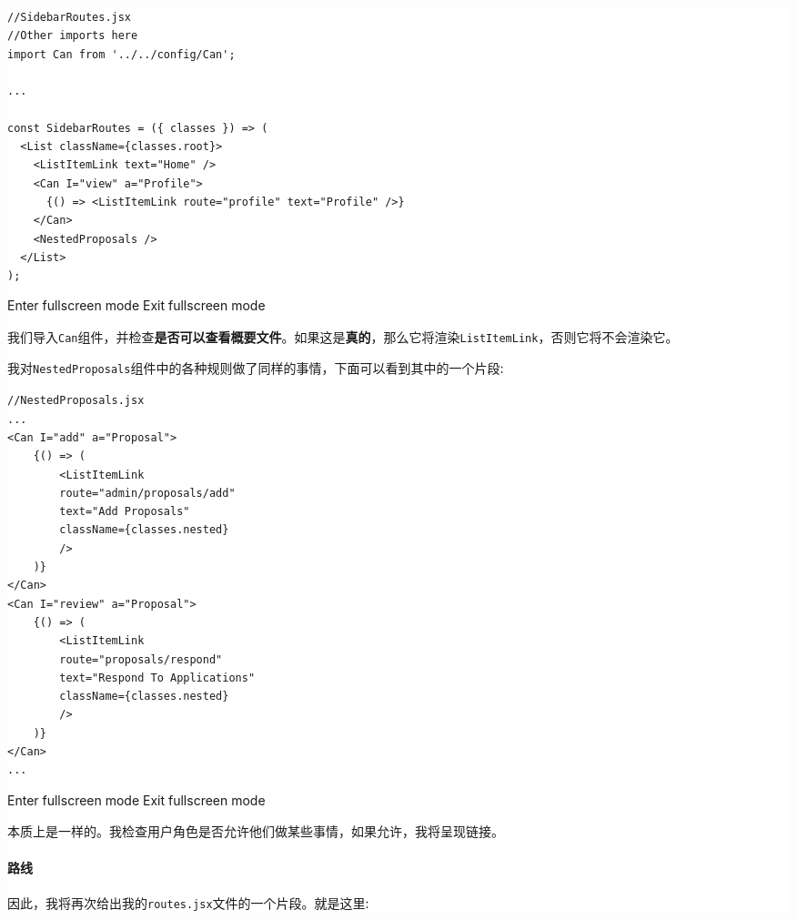 ```
//SidebarRoutes.jsx
//Other imports here
import Can from '../../config/Can';

...

const SidebarRoutes = ({ classes }) => (
  <List className={classes.root}>
    <ListItemLink text="Home" />
    <Can I="view" a="Profile">
      {() => <ListItemLink route="profile" text="Profile" />}
    </Can>
    <NestedProposals />
  </List>
); 
```

Enter fullscreen mode Exit fullscreen mode

我们导入`Can`组件，并检查**是否可以查看概要文件**。如果这是**真的**，那么它将渲染`ListItemLink`，否则它将不会渲染它。

我对`NestedProposals`组件中的各种规则做了同样的事情，下面可以看到其中的一个片段:

```
//NestedProposals.jsx
...
<Can I="add" a="Proposal">
    {() => (
        <ListItemLink
        route="admin/proposals/add"
        text="Add Proposals"
        className={classes.nested}
        />
    )}
</Can>
<Can I="review" a="Proposal">
    {() => (
        <ListItemLink
        route="proposals/respond"
        text="Respond To Applications"
        className={classes.nested}
        />
    )}
</Can>
... 
```

Enter fullscreen mode Exit fullscreen mode

本质上是一样的。我检查用户角色是否允许他们做某些事情，如果允许，我将呈现链接。

#### 路线

因此，我将再次给出我的`routes.jsx`文件的一个片段。就是这里:
